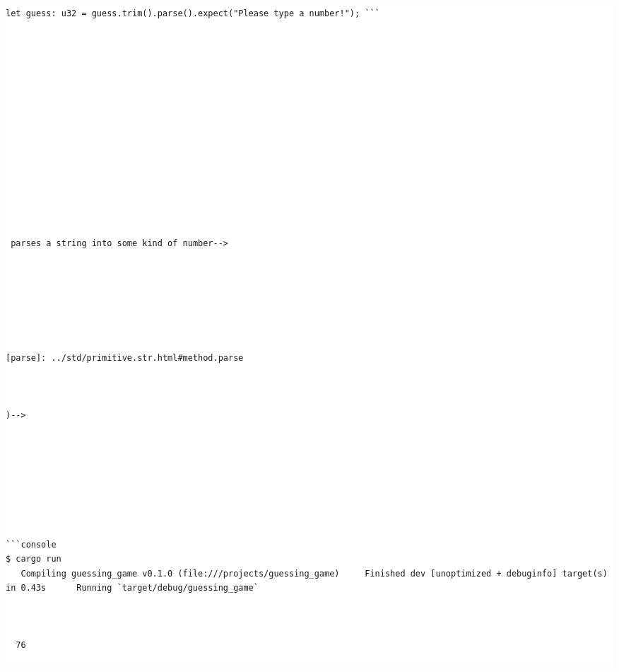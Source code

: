 
 
```rust,ignore 
let guess: u32 = guess.trim().parse().expect("Please type a number!"); ``` 
 




 








 
 parses a string into some kind of number-->







[parse]: ../std/primitive.str.html#method.parse 
 


)-->



 

 
 
 
```console 
$ cargo run 
   Compiling guessing_game v0.1.0 (file:///projects/guessing_game)     Finished dev [unoptimized + debuginfo] target(s) in 0.43s      Running `target/debug/guessing_game` 



  76 


``` 
 


[prelude]: ../std/prelude/index.html 
[string]: ../std/string/struct.String.html 
[iostdin]: ../std/io/struct.Stdin.html 
[read_line]: ../std/io/struct.Stdin.html#method.read_line  
[ioresult]: ../std/io/type.Result.html 
[result]: ../std/result/enum.Result.html 
[enums]: ch06-00-enums.html 
[expect]: ../std/result/enum.Result.html#method.expect 
[randcrate]: https://crates.io/crates/rand 
[semver]: http://semver.org 
[cratesio]: https://crates.io/ 
[doccargo]: http://doc.crates.io 
[doccratesio]: http://doc.crates.io/crates-io.html 
[match]: ch06-02-match.html 